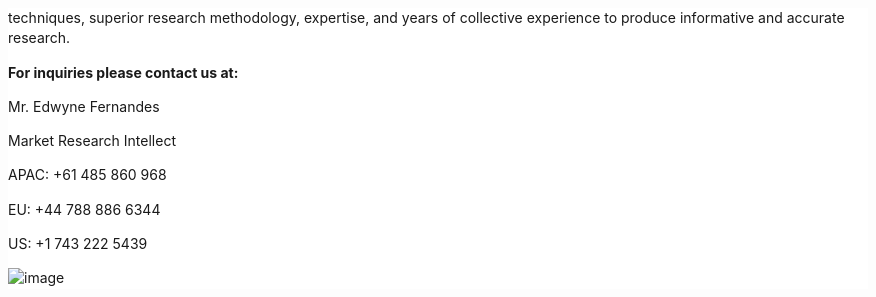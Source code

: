 techniques, superior research methodology, expertise, and years of collective experience to produce informative and accurate research.</span></p><p><strong>For inquiries please contact us at:</strong></p><p>Mr. Edwyne Fernandes</p><p>Market Research Intellect</p><p>APAC: +61 485 860 968</p><p>EU: +44 788 886 6344</p><p>US: +1 743 222 5439</p>
![image](https://github.com/user-attachments/assets/d955d2a2-a256-40a3-ae5a-82d24311eec5)
